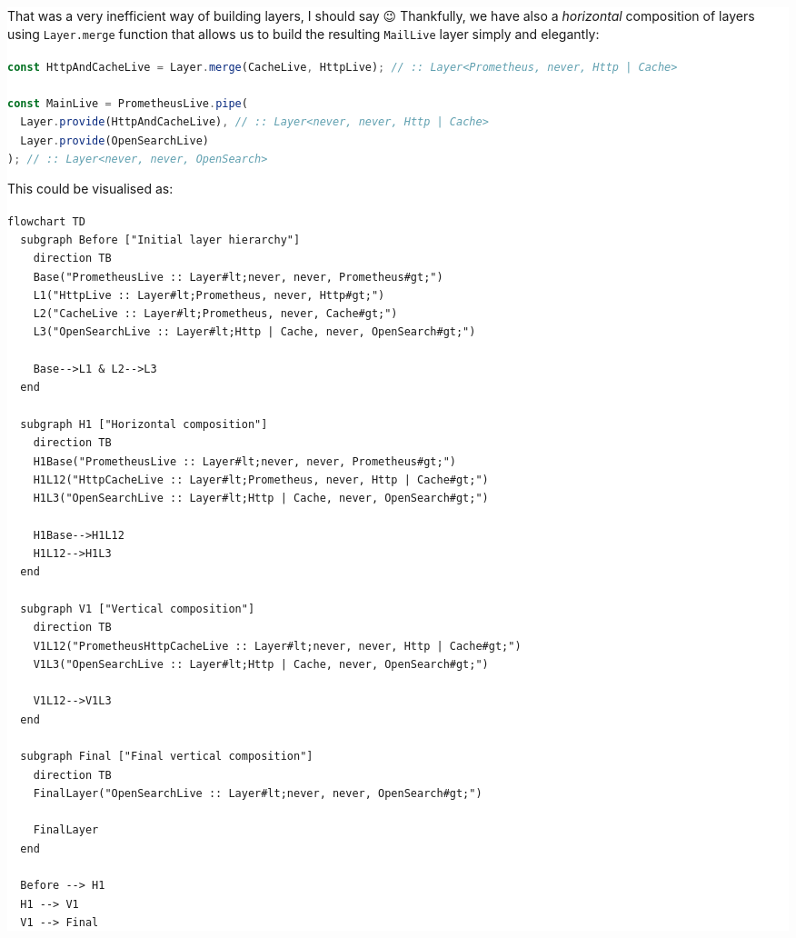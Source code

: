 That was a very inefficient way of building layers, I should say 😉 Thankfully, we have also a _horizontal_ composition of layers using `Layer.merge` function that allows us to build the resulting `MailLive` layer simply and elegantly:

```ts
const HttpAndCacheLive = Layer.merge(CacheLive, HttpLive); // :: Layer<Prometheus, never, Http | Cache>

const MainLive = PrometheusLive.pipe(
  Layer.provide(HttpAndCacheLive), // :: Layer<never, never, Http | Cache>
  Layer.provide(OpenSearchLive)
); // :: Layer<never, never, OpenSearch>
```

This could be visualised as:

```mermaid
flowchart TD
  subgraph Before ["Initial layer hierarchy"]
    direction TB
    Base("PrometheusLive :: Layer#lt;never, never, Prometheus#gt;")
    L1("HttpLive :: Layer#lt;Prometheus, never, Http#gt;")
    L2("CacheLive :: Layer#lt;Prometheus, never, Cache#gt;")
    L3("OpenSearchLive :: Layer#lt;Http | Cache, never, OpenSearch#gt;")

    Base-->L1 & L2-->L3
  end

  subgraph H1 ["Horizontal composition"]
    direction TB
    H1Base("PrometheusLive :: Layer#lt;never, never, Prometheus#gt;")
    H1L12("HttpCacheLive :: Layer#lt;Prometheus, never, Http | Cache#gt;")
    H1L3("OpenSearchLive :: Layer#lt;Http | Cache, never, OpenSearch#gt;")

    H1Base-->H1L12
    H1L12-->H1L3
  end

  subgraph V1 ["Vertical composition"]
    direction TB
    V1L12("PrometheusHttpCacheLive :: Layer#lt;never, never, Http | Cache#gt;")
    V1L3("OpenSearchLive :: Layer#lt;Http | Cache, never, OpenSearch#gt;")

    V1L12-->V1L3
  end

  subgraph Final ["Final vertical composition"]
    direction TB
    FinalLayer("OpenSearchLive :: Layer#lt;never, never, OpenSearch#gt;")

    FinalLayer
  end

  Before --> H1
  H1 --> V1
  V1 --> Final
```
